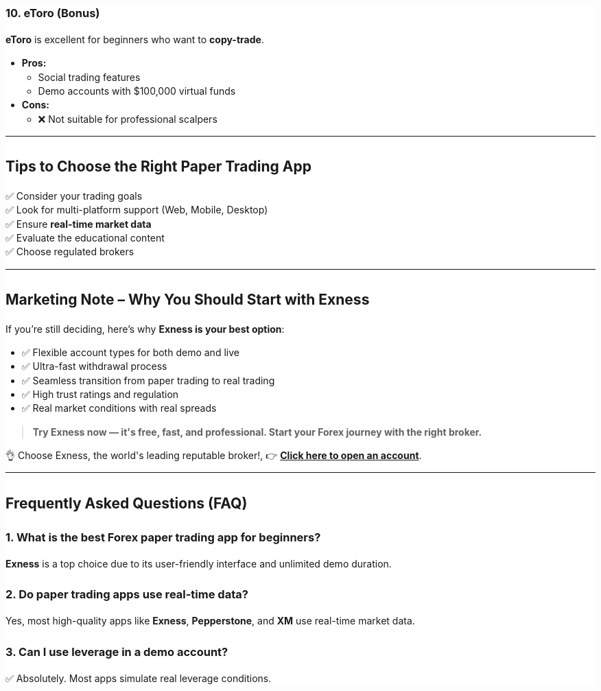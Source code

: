 
### 10. eToro (Bonus)

**eToro** is excellent for beginners who want to **copy-trade**.

- **Pros:**  
  - Social trading features  
  - Demo accounts with $100,000 virtual funds  
- **Cons:**  
  - ❌ Not suitable for professional scalpers

---

## Tips to Choose the Right Paper Trading App

✅ Consider your trading goals  
✅ Look for multi-platform support (Web, Mobile, Desktop)  
✅ Ensure **real-time market data**  
✅ Evaluate the educational content  
✅ Choose regulated brokers

---

## Marketing Note – Why You Should Start with Exness

If you’re still deciding, here’s why **Exness is your best option**:

- ✅ Flexible account types for both demo and live  
- ✅ Ultra-fast withdrawal process  
- ✅ Seamless transition from paper trading to real trading  
- ✅ High trust ratings and regulation  
- ✅ Real market conditions with real spreads

> **Try Exness now — it's free, fast, and professional. Start your Forex journey with the right broker.**

👌  Choose Exness, the world's leading reputable broker!, 👉 [**Click here to open an account**](https://one.exnesstrack.org/boarding/sign-up/a/newup2).

---

## Frequently Asked Questions (FAQ)

### 1. **What is the best Forex paper trading app for beginners?**  
**Exness** is a top choice due to its user-friendly interface and unlimited demo duration.

### 2. **Do paper trading apps use real-time data?**  
Yes, most high-quality apps like **Exness**, **Pepperstone**, and **XM** use real-time market data.

### 3. **Can I use leverage in a demo account?**  
✅ Absolutely. Most apps simulate real leverage conditions.

